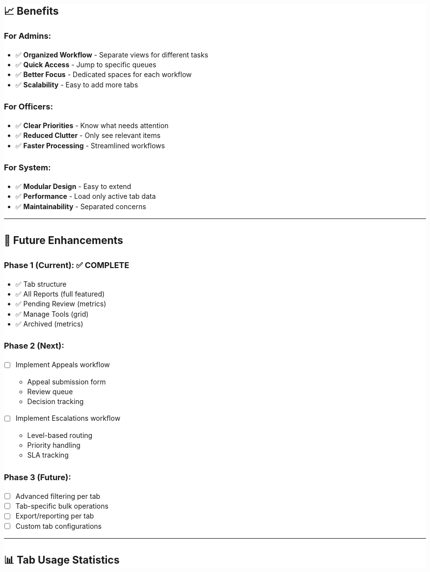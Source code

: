 
## 📈 **Benefits**

### **For Admins:**
- ✅ **Organized Workflow** - Separate views for different tasks
- ✅ **Quick Access** - Jump to specific queues
- ✅ **Better Focus** - Dedicated spaces for each workflow
- ✅ **Scalability** - Easy to add more tabs

### **For Officers:**
- ✅ **Clear Priorities** - Know what needs attention
- ✅ **Reduced Clutter** - Only see relevant items
- ✅ **Faster Processing** - Streamlined workflows

### **For System:**
- ✅ **Modular Design** - Easy to extend
- ✅ **Performance** - Load only active tab data
- ✅ **Maintainability** - Separated concerns

---

## 🚀 **Future Enhancements**

### **Phase 1 (Current):** ✅ COMPLETE
- ✅ Tab structure
- ✅ All Reports (full featured)
- ✅ Pending Review (metrics)
- ✅ Manage Tools (grid)
- ✅ Archived (metrics)

### **Phase 2 (Next):**
- [ ] Implement Appeals workflow
  - Appeal submission form
  - Review queue
  - Decision tracking

- [ ] Implement Escalations workflow
  - Level-based routing
  - Priority handling
  - SLA tracking

### **Phase 3 (Future):**
- [ ] Advanced filtering per tab
- [ ] Tab-specific bulk operations
- [ ] Export/reporting per tab
- [ ] Custom tab configurations

---

## 📊 **Tab Usage Statistics**
